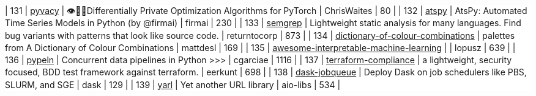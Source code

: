 | 131  | [pyvacy](https://github.com/ChrisWaites/pyvacy)                                                                   | 👁🙅‍♀️Differentially Private Optimization Algorithms for PyTorch                                                                                                                                                                                                                                                                                                                                                                                                                    | ChrisWaites                         | 80    |
| 132  | [atspy](https://github.com/firmai/atspy)                                                                          | AtsPy: Automated Time Series Models in Python (by @firmai)                                                                                                                                                                                                                                                                                                                                                                                                                       | firmai                              | 230   |
| 133  | [semgrep](https://github.com/returntocorp/semgrep)                                                                | Lightweight static analysis for many languages. Find bug variants with patterns that look like source code.                                                                                                                                                                                                                                                                                                                                                                      | returntocorp                        | 873   |
| 134  | [dictionary-of-colour-combinations](https://github.com/mattdesl/dictionary-of-colour-combinations)                | palettes from A Dictionary of Colour Combinations                                                                                                                                                                                                                                                                                                                                                                                                                                | mattdesl                            | 169   |
| 135  | [awesome-interpretable-machine-learning](https://github.com/lopusz/awesome-interpretable-machine-learning)        |                                                                                                                                                                                                                                                                                                                                                                                                                                                                                  | lopusz                              | 639   |
| 136  | [pypeln](https://github.com/cgarciae/pypeln)                                                                      | Concurrent data pipelines in Python &gt;&gt;&gt;                                                                                                                                                                                                                                                                                                                                                                                                                                 | cgarciae                            | 1116  |
| 137  | [terraform-compliance](https://github.com/eerkunt/terraform-compliance)                                           | a lightweight, security focused, BDD test framework against terraform.                                                                                                                                                                                                                                                                                                                                                                                                           | eerkunt                             | 698   |
| 138  | [dask-jobqueue](https://github.com/dask/dask-jobqueue)                                                            | Deploy Dask on job schedulers like PBS, SLURM, and SGE                                                                                                                                                                                                                                                                                                                                                                                                                           | dask                                | 129   |
| 139  | [yarl](https://github.com/aio-libs/yarl)                                                                          | Yet another URL library                                                                                                                                                                                                                                                                                                                                                                                                                                                          | aio-libs                            | 534   |